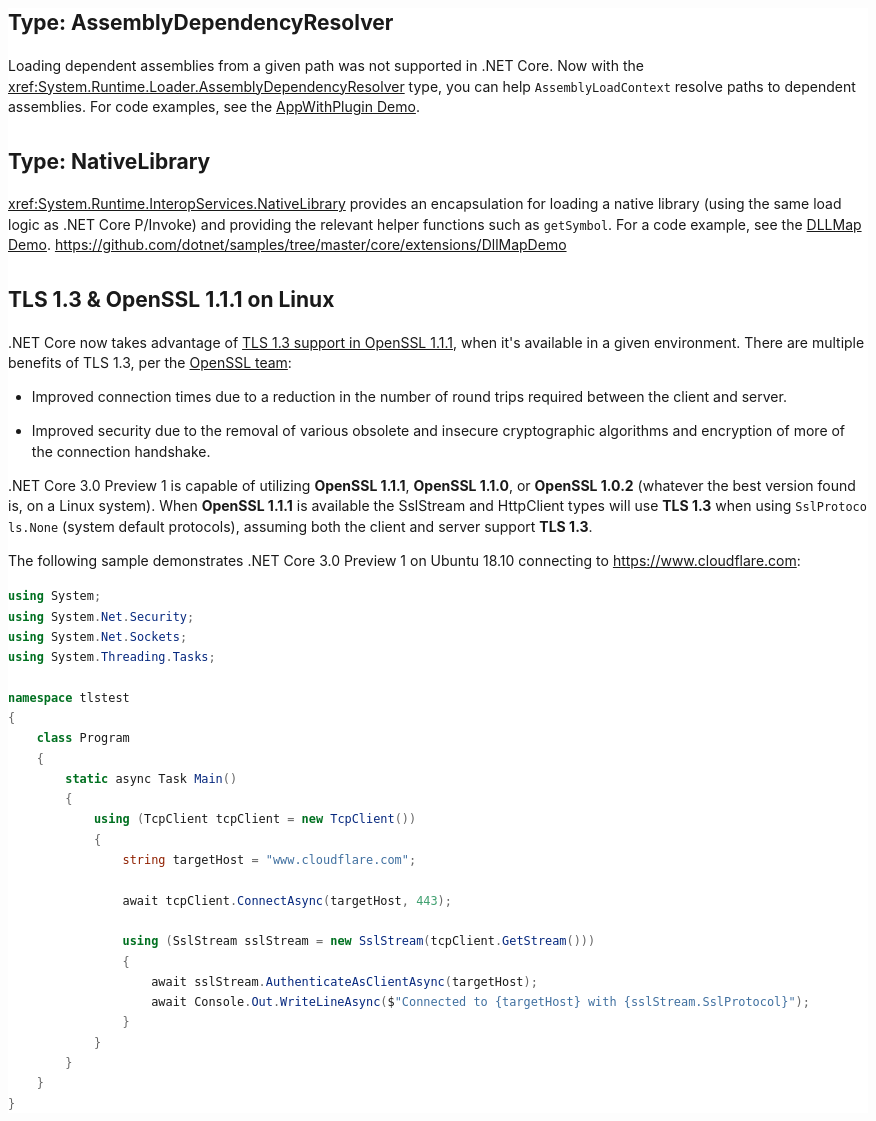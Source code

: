 
## Type: AssemblyDependencyResolver

Loading dependent assemblies from a given path was not supported in .NET Core. Now with the <xref:System.Runtime.Loader.AssemblyDependencyResolver> type, you can help `AssemblyLoadContext` resolve paths to dependent assemblies. For code examples, see the [AppWithPlugin Demo](https://github.com/dotnet/samples/tree/master/core/extensions/AppWithPlugin).

## Type: NativeLibrary

<xref:System.Runtime.InteropServices.NativeLibrary> provides an encapsulation for loading a native library (using the same load logic as .NET Core P/Invoke) and providing the relevant helper functions such as `getSymbol`. For a code example, see the [DLLMap Demo](https://github.com/dotnet/samples/tree/master/core/extensions/AppWithPlugin).
https://github.com/dotnet/samples/tree/master/core/extensions/DllMapDemo

## TLS 1.3 & OpenSSL 1.1.1 on Linux

.NET Core now takes advantage of [TLS 1.3 support in OpenSSL 1.1.1](https://www.openssl.org/blog/blog/2018/09/11/release111/), when it's available in a given environment. There are multiple benefits of TLS 1.3, per the [OpenSSL team](https://www.openssl.org/blog/blog/2018/09/11/release111/):

* Improved connection times due to a reduction in the number of round trips required between the client and server.

* Improved security due to the removal of various obsolete and insecure cryptographic algorithms and encryption of more of the connection handshake.

.NET Core 3.0 Preview 1 is capable of utilizing **OpenSSL 1.1.1**, **OpenSSL 1.1.0**, or **OpenSSL 1.0.2** (whatever the best version found is, on a Linux system).  When **OpenSSL 1.1.1** is available the SslStream and HttpClient types will use **TLS 1.3** when using `SslProtocols.None` (system default protocols), assuming both the client and server support **TLS 1.3**.

The following sample demonstrates .NET Core 3.0 Preview 1 on Ubuntu 18.10 connecting to <https://www.cloudflare.com>:

```csharp
using System;
using System.Net.Security;
using System.Net.Sockets;
using System.Threading.Tasks;

namespace tlstest
{
    class Program
    {
        static async Task Main()
        {
            using (TcpClient tcpClient = new TcpClient())
            {
                string targetHost = "www.cloudflare.com";

                await tcpClient.ConnectAsync(targetHost, 443);

                using (SslStream sslStream = new SslStream(tcpClient.GetStream()))
                {
                    await sslStream.AuthenticateAsClientAsync(targetHost);
                    await Console.Out.WriteLineAsync($"Connected to {targetHost} with {sslStream.SslProtocol}");
                }
            }
        }
    }
}
```
